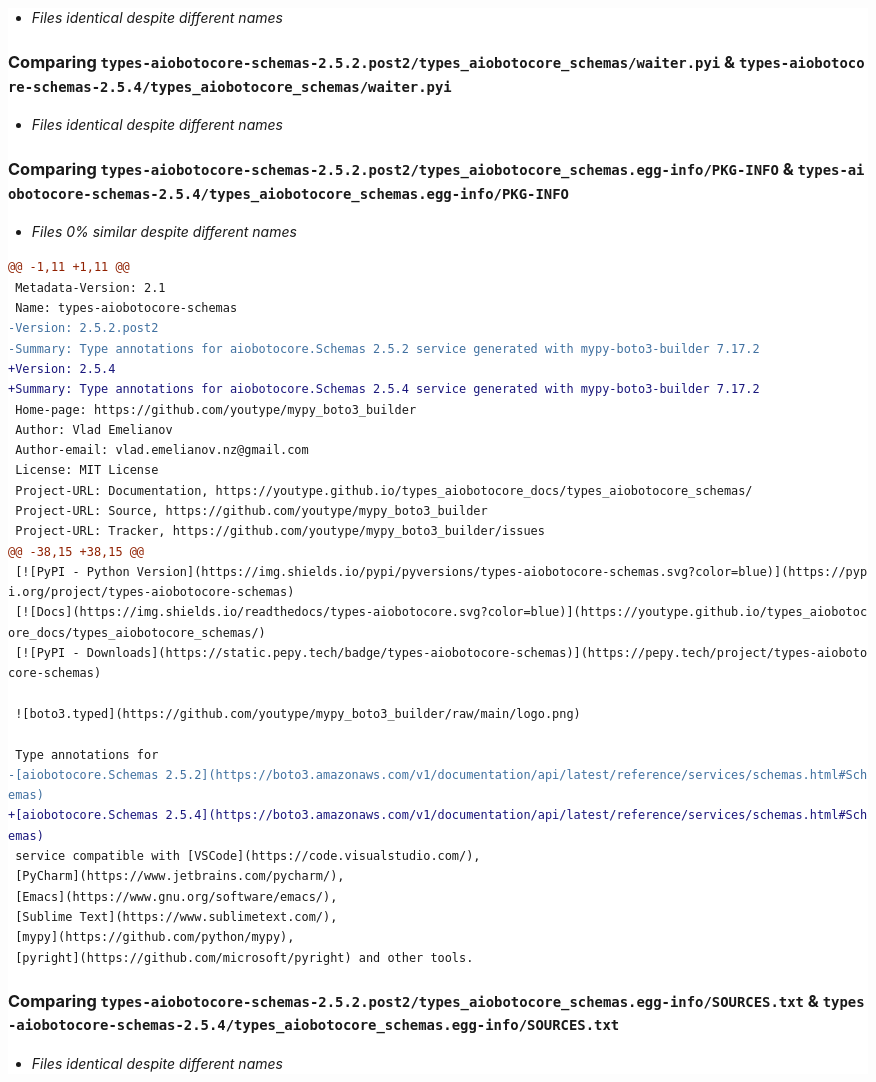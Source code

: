  * *Files identical despite different names*

### Comparing `types-aiobotocore-schemas-2.5.2.post2/types_aiobotocore_schemas/waiter.pyi` & `types-aiobotocore-schemas-2.5.4/types_aiobotocore_schemas/waiter.pyi`

 * *Files identical despite different names*

### Comparing `types-aiobotocore-schemas-2.5.2.post2/types_aiobotocore_schemas.egg-info/PKG-INFO` & `types-aiobotocore-schemas-2.5.4/types_aiobotocore_schemas.egg-info/PKG-INFO`

 * *Files 0% similar despite different names*

```diff
@@ -1,11 +1,11 @@
 Metadata-Version: 2.1
 Name: types-aiobotocore-schemas
-Version: 2.5.2.post2
-Summary: Type annotations for aiobotocore.Schemas 2.5.2 service generated with mypy-boto3-builder 7.17.2
+Version: 2.5.4
+Summary: Type annotations for aiobotocore.Schemas 2.5.4 service generated with mypy-boto3-builder 7.17.2
 Home-page: https://github.com/youtype/mypy_boto3_builder
 Author: Vlad Emelianov
 Author-email: vlad.emelianov.nz@gmail.com
 License: MIT License
 Project-URL: Documentation, https://youtype.github.io/types_aiobotocore_docs/types_aiobotocore_schemas/
 Project-URL: Source, https://github.com/youtype/mypy_boto3_builder
 Project-URL: Tracker, https://github.com/youtype/mypy_boto3_builder/issues
@@ -38,15 +38,15 @@
 [![PyPI - Python Version](https://img.shields.io/pypi/pyversions/types-aiobotocore-schemas.svg?color=blue)](https://pypi.org/project/types-aiobotocore-schemas)
 [![Docs](https://img.shields.io/readthedocs/types-aiobotocore.svg?color=blue)](https://youtype.github.io/types_aiobotocore_docs/types_aiobotocore_schemas/)
 [![PyPI - Downloads](https://static.pepy.tech/badge/types-aiobotocore-schemas)](https://pepy.tech/project/types-aiobotocore-schemas)
 
 ![boto3.typed](https://github.com/youtype/mypy_boto3_builder/raw/main/logo.png)
 
 Type annotations for
-[aiobotocore.Schemas 2.5.2](https://boto3.amazonaws.com/v1/documentation/api/latest/reference/services/schemas.html#Schemas)
+[aiobotocore.Schemas 2.5.4](https://boto3.amazonaws.com/v1/documentation/api/latest/reference/services/schemas.html#Schemas)
 service compatible with [VSCode](https://code.visualstudio.com/),
 [PyCharm](https://www.jetbrains.com/pycharm/),
 [Emacs](https://www.gnu.org/software/emacs/),
 [Sublime Text](https://www.sublimetext.com/),
 [mypy](https://github.com/python/mypy),
 [pyright](https://github.com/microsoft/pyright) and other tools.
```

### Comparing `types-aiobotocore-schemas-2.5.2.post2/types_aiobotocore_schemas.egg-info/SOURCES.txt` & `types-aiobotocore-schemas-2.5.4/types_aiobotocore_schemas.egg-info/SOURCES.txt`

 * *Files identical despite different names*

